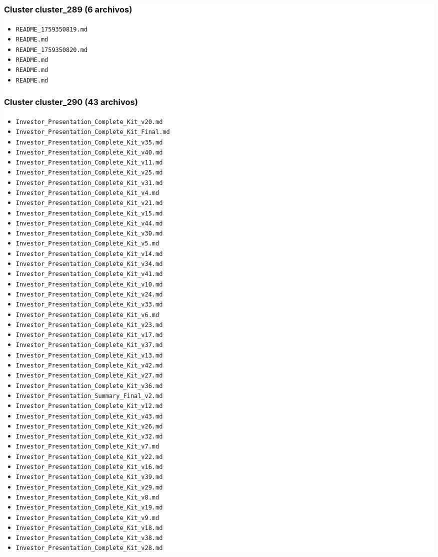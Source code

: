 
### Cluster cluster_289 (6 archivos)

- `README_1759350819.md`
- `README.md`
- `README_1759350820.md`
- `README.md`
- `README.md`
- `README.md`


### Cluster cluster_290 (43 archivos)

- `Investor_Presentation_Complete_Kit_v20.md`
- `Investor_Presentation_Complete_Kit_Final.md`
- `Investor_Presentation_Complete_Kit_v35.md`
- `Investor_Presentation_Complete_Kit_v40.md`
- `Investor_Presentation_Complete_Kit_v11.md`
- `Investor_Presentation_Complete_Kit_v25.md`
- `Investor_Presentation_Complete_Kit_v31.md`
- `Investor_Presentation_Complete_Kit_v4.md`
- `Investor_Presentation_Complete_Kit_v21.md`
- `Investor_Presentation_Complete_Kit_v15.md`
- `Investor_Presentation_Complete_Kit_v44.md`
- `Investor_Presentation_Complete_Kit_v30.md`
- `Investor_Presentation_Complete_Kit_v5.md`
- `Investor_Presentation_Complete_Kit_v14.md`
- `Investor_Presentation_Complete_Kit_v34.md`
- `Investor_Presentation_Complete_Kit_v41.md`
- `Investor_Presentation_Complete_Kit_v10.md`
- `Investor_Presentation_Complete_Kit_v24.md`
- `Investor_Presentation_Complete_Kit_v33.md`
- `Investor_Presentation_Complete_Kit_v6.md`
- `Investor_Presentation_Complete_Kit_v23.md`
- `Investor_Presentation_Complete_Kit_v17.md`
- `Investor_Presentation_Complete_Kit_v37.md`
- `Investor_Presentation_Complete_Kit_v13.md`
- `Investor_Presentation_Complete_Kit_v42.md`
- `Investor_Presentation_Complete_Kit_v27.md`
- `Investor_Presentation_Complete_Kit_v36.md`
- `Investor_Presentation_Summary_Final_v2.md`
- `Investor_Presentation_Complete_Kit_v12.md`
- `Investor_Presentation_Complete_Kit_v43.md`
- `Investor_Presentation_Complete_Kit_v26.md`
- `Investor_Presentation_Complete_Kit_v32.md`
- `Investor_Presentation_Complete_Kit_v7.md`
- `Investor_Presentation_Complete_Kit_v22.md`
- `Investor_Presentation_Complete_Kit_v16.md`
- `Investor_Presentation_Complete_Kit_v39.md`
- `Investor_Presentation_Complete_Kit_v29.md`
- `Investor_Presentation_Complete_Kit_v8.md`
- `Investor_Presentation_Complete_Kit_v19.md`
- `Investor_Presentation_Complete_Kit_v9.md`
- `Investor_Presentation_Complete_Kit_v18.md`
- `Investor_Presentation_Complete_Kit_v38.md`
- `Investor_Presentation_Complete_Kit_v28.md`
